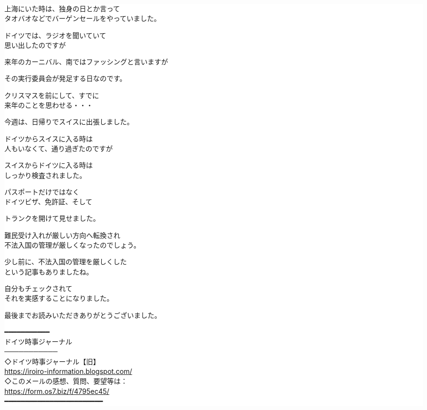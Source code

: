 上海にいた時は、独身の日とか言って  
タオバオなどでバーゲンセールをやっていました。

ドイツでは、ラジオを聞いていて  
思い出したのですが

来年のカーニバル、南ではファッシングと言いますが

その実行委員会が発足する日なのです。

クリスマスを前にして、すでに  
来年のことを思わせる・・・

今週は、日帰りでスイスに出張しました。

ドイツからスイスに入る時は  
人もいなくて、通り過ぎたのですが

スイスからドイツに入る時は  
しっかり検査されました。

パスポートだけではなく  
ドイツビザ、免許証、そして

トランクを開けて見せました。

難民受け入れが厳しい方向へ転換され  
不法入国の管理が厳しくなったのでしょう。

少し前に、不法入国の管理を厳しくした  
という記事もありましたね。

自分もチェックされて  
それを実感することになりました。

最後までお読みいただきありがとうございました。

━━━━━━━━━━━  
ドイツ時事ジャーナル  
───────────  
◇ドイツ時事ジャーナル【旧】  
<https://iroiro-information.blogspot.com/>  
◇このメールの感想、質問、要望等は：  
<https://form.os7.biz/f/4795ec45/>  
━━━━━━━━━━━━━━━━━━━━━━━━